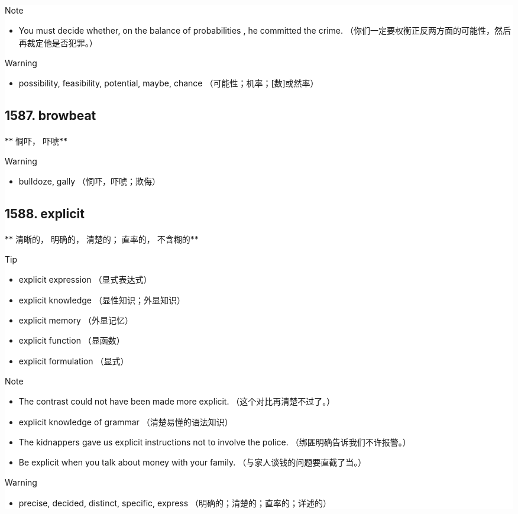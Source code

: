 >

> [!NOTE]
>
> - You must decide whether, on the balance of probabilities , he committed the crime. （你们一定要权衡正反两方面的可能性，然后再裁定他是否犯罪。）
>

> [!WARNING]
>
> - possibility, feasibility, potential, maybe, chance （可能性；机率；[数]或然率）
>

## 1587. browbeat

** 恫吓， 吓唬**

> [!WARNING]
>
> - bulldoze, gally （恫吓，吓唬；欺侮）
>

## 1588. explicit

** 清晰的， 明确的， 清楚的； 直率的， 不含糊的**

> [!TIP]
>
> - explicit expression （显式表达式）
>
> - explicit knowledge （显性知识；外显知识）
>
> - explicit memory （外显记忆）
>
> - explicit function （显函数）
>
> - explicit formulation （显式）
>

> [!NOTE]
>
> - The contrast could not have been made more explicit. （这个对比再清楚不过了。）
>
> - explicit knowledge of grammar （清楚易懂的语法知识）
>
> - The kidnappers gave us explicit instructions not to involve the police. （绑匪明确告诉我们不许报警。）
>
> - Be explicit when you talk about money with your family. （与家人谈钱的问题要直截了当。）
>

> [!WARNING]
>
> - precise, decided, distinct, specific, express （明确的；清楚的；直率的；详述的）
>
